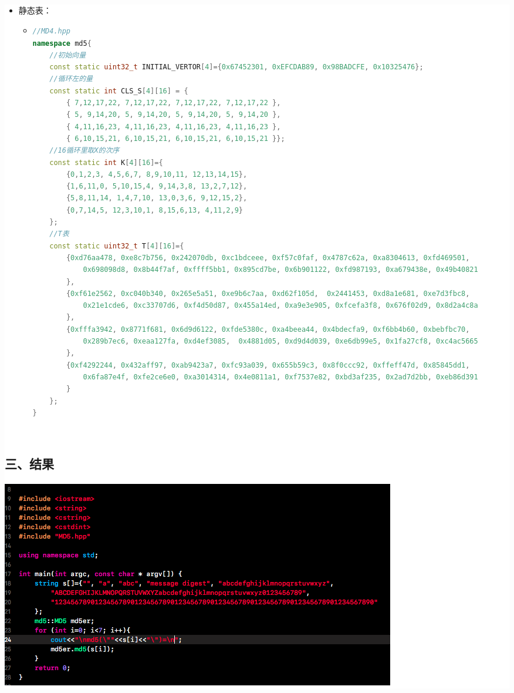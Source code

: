 - 静态表：

  - ```c++
    //MD4.hpp
    namespace md5{
        //初始向量
        const static uint32_t INITIAL_VERTOR[4]={0x67452301, 0xEFCDAB89, 0x98BADCFE, 0x10325476};
        //循环左的量
        const static int CLS_S[4][16] = {
            { 7,12,17,22, 7,12,17,22, 7,12,17,22, 7,12,17,22 },
            { 5, 9,14,20, 5, 9,14,20, 5, 9,14,20, 5, 9,14,20 },
            { 4,11,16,23, 4,11,16,23, 4,11,16,23, 4,11,16,23 },
            { 6,10,15,21, 6,10,15,21, 6,10,15,21, 6,10,15,21 }};
        //16循环里取X的次序
        const static int K[4][16]={
            {0,1,2,3, 4,5,6,7, 8,9,10,11, 12,13,14,15},
            {1,6,11,0, 5,10,15,4, 9,14,3,8, 13,2,7,12},
            {5,8,11,14, 1,4,7,10, 13,0,3,6, 9,12,15,2},
            {0,7,14,5, 12,3,10,1, 8,15,6,13, 4,11,2,9}
        };
        //T表
        const static uint32_t T[4][16]={
            {0xd76aa478, 0xe8c7b756, 0x242070db, 0xc1bdceee, 0xf57c0faf, 0x4787c62a, 0xa8304613, 0xfd469501,
                0x698098d8, 0x8b44f7af, 0xffff5bb1, 0x895cd7be, 0x6b901122, 0xfd987193, 0xa679438e, 0x49b40821
            },
            {0xf61e2562, 0xc040b340, 0x265e5a51, 0xe9b6c7aa, 0xd62f105d,  0x2441453, 0xd8a1e681, 0xe7d3fbc8,
                0x21e1cde6, 0xc33707d6, 0xf4d50d87, 0x455a14ed, 0xa9e3e905, 0xfcefa3f8, 0x676f02d9, 0x8d2a4c8a
            },
            {0xfffa3942, 0x8771f681, 0x6d9d6122, 0xfde5380c, 0xa4beea44, 0x4bdecfa9, 0xf6bb4b60, 0xbebfbc70,
                0x289b7ec6, 0xeaa127fa, 0xd4ef3085,  0x4881d05, 0xd9d4d039, 0xe6db99e5, 0x1fa27cf8, 0xc4ac5665
            },
            {0xf4292244, 0x432aff97, 0xab9423a7, 0xfc93a039, 0x655b59c3, 0x8f0ccc92, 0xffeff47d, 0x85845dd1,
                0x6fa87e4f, 0xfe2ce6e0, 0xa3014314, 0x4e0811a1, 0xf7537e82, 0xbd3af235, 0x2ad7d2bb, 0xeb86d391
            }
        };
    }
    ```

</br>

## 三、结果

![结果1](./assets/结果1.png)
